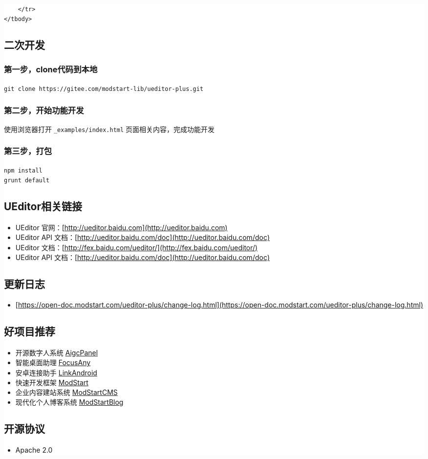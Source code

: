         </tr>
    </tbody>
</table>


## 二次开发

### 第一步，clone代码到本地

```shell
git clone https://gitee.com/modstart-lib/ueditor-plus.git
```

### 第二步，开始功能开发

使用浏览器打开 `_examples/index.html` 页面相关内容，完成功能开发

### 第三步，打包

```shell
npm install
grunt default
```

## UEditor相关链接

- UEditor 官网：[http://ueditor.baidu.com](http://ueditor.baidu.com)
- UEditor API 文档：[http://ueditor.baidu.com/doc](http://ueditor.baidu.com/doc)
- UEditor 文档：[http://fex.baidu.com/ueditor/](http://fex.baidu.com/ueditor/)
- UEditor API 文档：[http://ueditor.baidu.com/doc](http://ueditor.baidu.com/doc)

## 更新日志

- [https://open-doc.modstart.com/ueditor-plus/change-log.html](https://open-doc.modstart.com/ueditor-plus/change-log.html)

## 好项目推荐

- 开源数字人系统 [AigcPanel](https://aigcpanel.com)
- 智能桌面助理 [FocusAny](https://focusany.com)
- 安卓连接助手 [LinkAndroid](https://linkandroid.com)
- 快速开发框架 [ModStart](https://modstart.com)
- 企业内容建站系统 [ModStartCMS](https://modstart.com)
- 现代化个人博客系统 [ModStartBlog](https://modstart.com)

## 开源协议

- Apache 2.0

